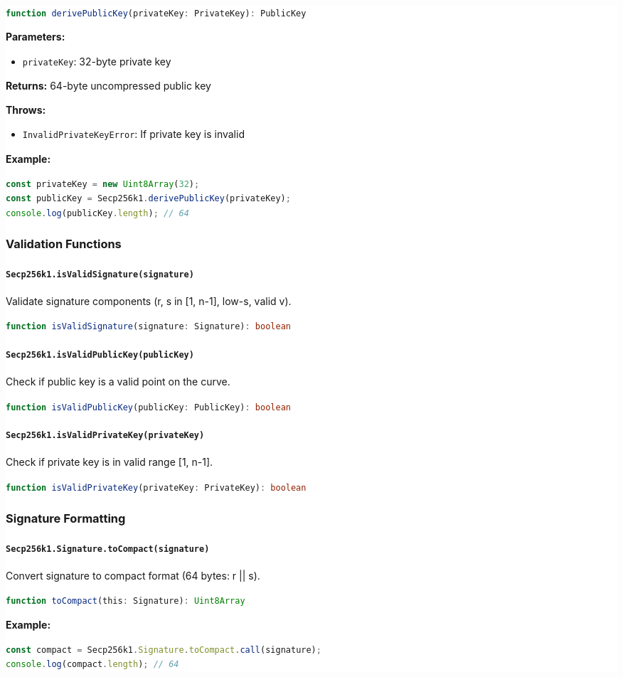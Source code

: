 ```typescript
function derivePublicKey(privateKey: PrivateKey): PublicKey
```

**Parameters:**
- `privateKey`: 32-byte private key

**Returns:** 64-byte uncompressed public key

**Throws:**
- `InvalidPrivateKeyError`: If private key is invalid

**Example:**

```typescript
const privateKey = new Uint8Array(32);
const publicKey = Secp256k1.derivePublicKey(privateKey);
console.log(publicKey.length); // 64
```

### Validation Functions

#### `Secp256k1.isValidSignature(signature)`

Validate signature components (r, s in [1, n-1], low-s, valid v).

```typescript
function isValidSignature(signature: Signature): boolean
```

#### `Secp256k1.isValidPublicKey(publicKey)`

Check if public key is a valid point on the curve.

```typescript
function isValidPublicKey(publicKey: PublicKey): boolean
```

#### `Secp256k1.isValidPrivateKey(privateKey)`

Check if private key is in valid range [1, n-1].

```typescript
function isValidPrivateKey(privateKey: PrivateKey): boolean
```

### Signature Formatting

#### `Secp256k1.Signature.toCompact(signature)`

Convert signature to compact format (64 bytes: r || s).

```typescript
function toCompact(this: Signature): Uint8Array
```

**Example:**

```typescript
const compact = Secp256k1.Signature.toCompact.call(signature);
console.log(compact.length); // 64
```
